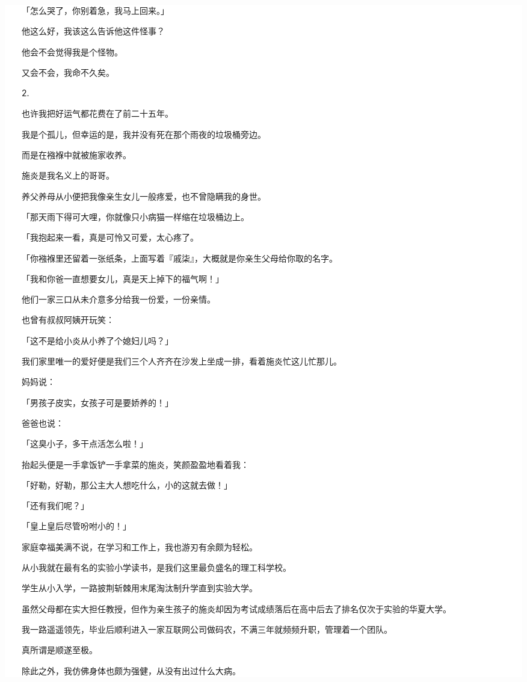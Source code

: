&emsp;&emsp;「怎么哭了，你别着急，我马上回来。」  
  
&emsp;&emsp;他这么好，我该这么告诉他这件怪事？  
  
&emsp;&emsp;他会不会觉得我是个怪物。  
  
&emsp;&emsp;又会不会，我命不久矣。  
  
&emsp;&emsp;2.  
  
&emsp;&emsp;也许我把好运气都花费在了前二十五年。  
  
&emsp;&emsp;我是个孤儿，但幸运的是，我并没有死在那个雨夜的垃圾桶旁边。  
  
&emsp;&emsp;而是在襁褓中就被施家收养。  
  
&emsp;&emsp;施炎是我名义上的哥哥。  
  
&emsp;&emsp;养父养母从小便把我像亲生女儿一般疼爱，也不曾隐瞒我的身世。  
  
&emsp;&emsp;「那天雨下得可大哩，你就像只小病猫一样缩在垃圾桶边上。  
  
&emsp;&emsp;「我抱起来一看，真是可怜又可爱，太心疼了。  
  
&emsp;&emsp;「你襁褓里还留着一张纸条，上面写着『戚柒』，大概就是你亲生父母给你取的名字。  
  
&emsp;&emsp;「我和你爸一直想要女儿，真是天上掉下的福气啊！」  
  
&emsp;&emsp;他们一家三口从未介意多分给我一份爱，一份亲情。  
  
&emsp;&emsp;也曾有叔叔阿姨开玩笑：  
  
&emsp;&emsp;「这不是给小炎从小养了个媳妇儿吗？」  
  
&emsp;&emsp;我们家里唯一的爱好便是我们三个人齐齐在沙发上坐成一排，看着施炎忙这儿忙那儿。  
  
&emsp;&emsp;妈妈说：  
  
&emsp;&emsp;「男孩子皮实，女孩子可是要娇养的！」  
  
&emsp;&emsp;爸爸也说：  
  
&emsp;&emsp;「这臭小子，多干点活怎么啦！」  
  
&emsp;&emsp;抬起头便是一手拿饭铲一手拿菜的施炎，笑颜盈盈地看着我：  
  
&emsp;&emsp;「好勒，好勒，那公主大人想吃什么，小的这就去做！」  
  
&emsp;&emsp;「还有我们呢？」  
  
&emsp;&emsp;「皇上皇后尽管吩咐小的！」  
  
&emsp;&emsp;家庭幸福美满不说，在学习和工作上，我也游刃有余颇为轻松。  
  
&emsp;&emsp;从小我就在最有名的实验小学读书，是我们这里最负盛名的理工科学校。  
  
&emsp;&emsp;学生从小入学，一路披荆斩棘用末尾淘汰制升学直到实验大学。  
  
&emsp;&emsp;虽然父母都在实大担任教授，但作为亲生孩子的施炎却因为考试成绩落后在高中后去了排名仅次于实验的华夏大学。  
  
&emsp;&emsp;我一路遥遥领先，毕业后顺利进入一家互联网公司做码农，不满三年就频频升职，管理着一个团队。  
  
&emsp;&emsp;真所谓是顺遂至极。  
  
&emsp;&emsp;除此之外，我仿佛身体也颇为强健，从没有出过什么大病。  
  